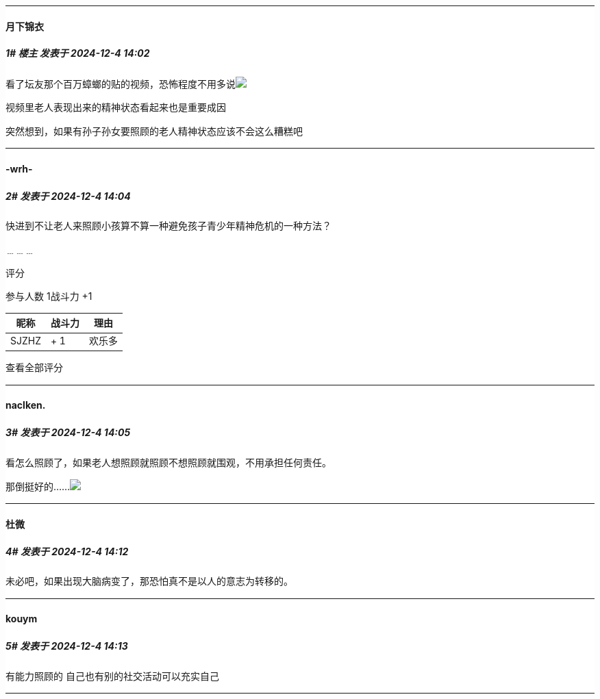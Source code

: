 ﻿
*****

####  月下锦衣  
##### 1#       楼主       发表于 2024-12-4 14:02

看了坛友那个百万蟑螂的贴的视频，恐怖程度不用多说<img src="https://static.saraba1st.com/image/smiley/face2017/003.png" referrerpolicy="no-referrer">

视频里老人表现出来的精神状态看起来也是重要成因

突然想到，如果有孙子孙女要照顾的老人精神状态应该不会这么糟糕吧

*****

####  -wrh-  
##### 2#       发表于 2024-12-4 14:04

快进到不让老人来照顾小孩算不算一种避免孩子青少年精神危机的一种方法？

﹍﹍﹍

评分

 参与人数 1战斗力 +1

|昵称|战斗力|理由|
|----|---|---|
| SJZHZ| + 1|欢乐多|

查看全部评分

*****

####  naclken.  
##### 3#       发表于 2024-12-4 14:05

看怎么照顾了，如果老人想照顾就照顾不想照顾就围观，不用承担任何责任。

那倒挺好的……<img src="https://static.saraba1st.com/image/smiley/face2017/057.png" referrerpolicy="no-referrer">

*****

####  杜微  
##### 4#       发表于 2024-12-4 14:12

未必吧，如果出现大脑病变了，那恐怕真不是以人的意志为转移的。

*****

####  kouym  
##### 5#       发表于 2024-12-4 14:13

有能力照顾的 自己也有别的社交活动可以充实自己

*****
